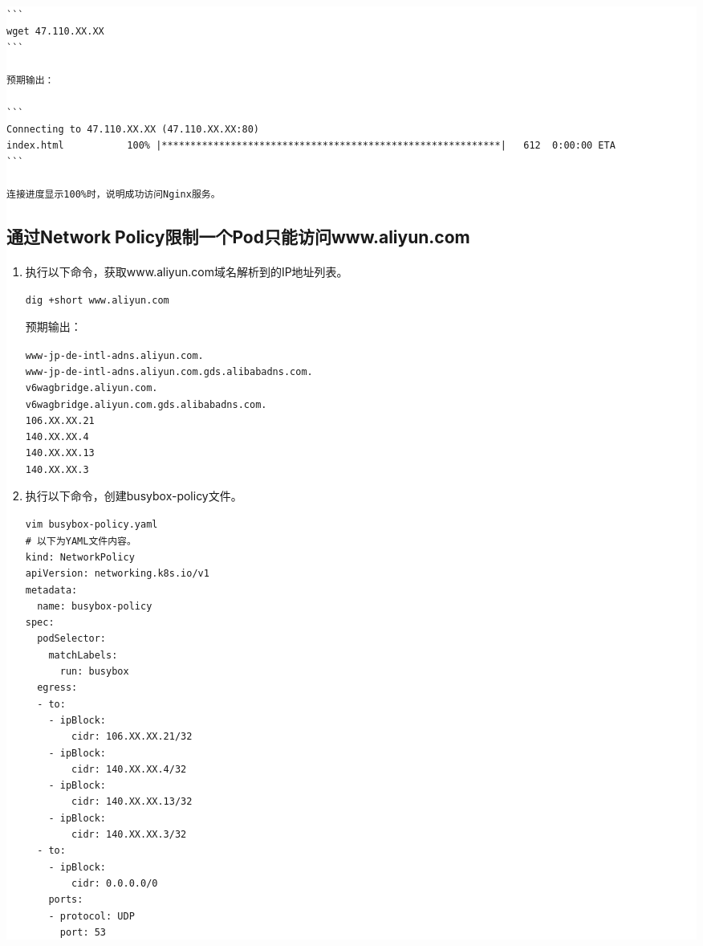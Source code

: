     ```
    wget 47.110.XX.XX
    ```

    预期输出：

    ```
    Connecting to 47.110.XX.XX (47.110.XX.XX:80)
    index.html           100% |***********************************************************|   612  0:00:00 ETA
    ```

    连接进度显示100%时，说明成功访问Nginx服务。


## 通过Network Policy限制一个Pod只能访问www.aliyun.com

1.  执行以下命令，获取www.aliyun.com域名解析到的IP地址列表。

    ```
    dig +short www.aliyun.com
    ```

    预期输出：

    ```
    www-jp-de-intl-adns.aliyun.com.
    www-jp-de-intl-adns.aliyun.com.gds.alibabadns.com.
    v6wagbridge.aliyun.com.
    v6wagbridge.aliyun.com.gds.alibabadns.com.
    106.XX.XX.21
    140.XX.XX.4
    140.XX.XX.13
    140.XX.XX.3
    ```

2.  执行以下命令，创建busybox-policy文件。

    ```
    vim busybox-policy.yaml
    # 以下为YAML文件内容。
    kind: NetworkPolicy
    apiVersion: networking.k8s.io/v1
    metadata:
      name: busybox-policy
    spec:
      podSelector:
        matchLabels:
          run: busybox
      egress:
      - to:
        - ipBlock:
            cidr: 106.XX.XX.21/32
        - ipBlock:
            cidr: 140.XX.XX.4/32
        - ipBlock:
            cidr: 140.XX.XX.13/32
        - ipBlock:
            cidr: 140.XX.XX.3/32
      - to:
        - ipBlock:
            cidr: 0.0.0.0/0
        ports:
        - protocol: UDP
          port: 53
    ```